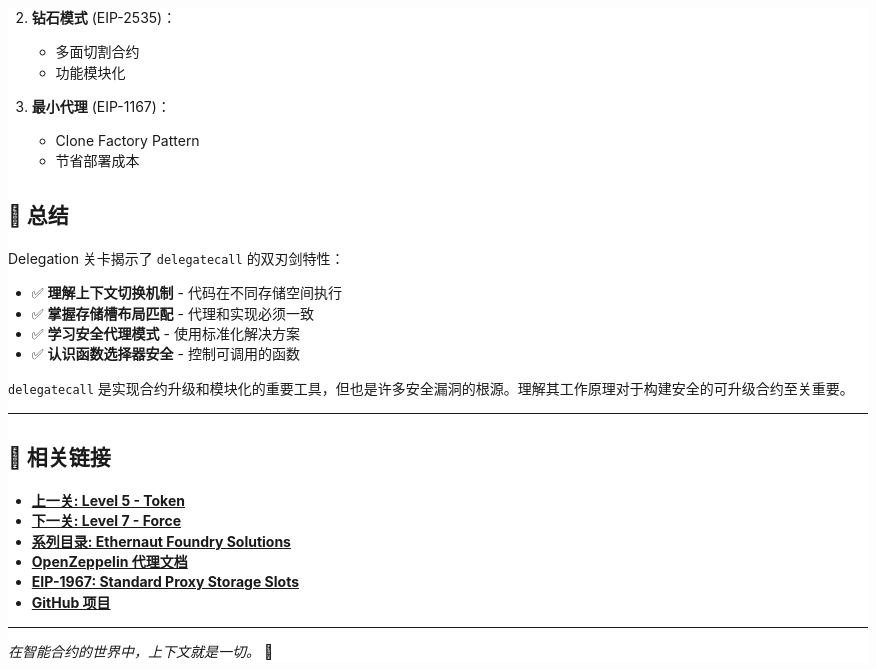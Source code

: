 2. **钻石模式** (EIP-2535)：
   - 多面切割合约
   - 功能模块化

3. **最小代理** (EIP-1167)：
   - Clone Factory Pattern
   - 节省部署成本

## 🎯 总结

Delegation 关卡揭示了 `delegatecall` 的双刃剑特性：

- ✅ **理解上下文切换机制** - 代码在不同存储空间执行
- ✅ **掌握存储槽布局匹配** - 代理和实现必须一致
- ✅ **学习安全代理模式** - 使用标准化解决方案
- ✅ **认识函数选择器安全** - 控制可调用的函数

`delegatecall` 是实现合约升级和模块化的重要工具，但也是许多安全漏洞的根源。理解其工作原理对于构建安全的可升级合约至关重要。

---

## 🔗 相关链接

- **[上一关: Level 5 - Token](/2025/01/25/ethernaut-level-05-token/)**
- **[下一关: Level 7 - Force](/2025/01/25/ethernaut-level-07-force/)**
- **[系列目录: Ethernaut Foundry Solutions](/2025/01/25/ethernaut-foundry-solutions-series/)**
- **[OpenZeppelin 代理文档](https://docs.openzeppelin.com/contracts/4.x/api/proxy)**
- **[EIP-1967: Standard Proxy Storage Slots](https://eips.ethereum.org/EIPS/eip-1967)**
- **[GitHub 项目](https://github.com/XuHugo/Ethernaut-Foundry-Solutions)**

---

*在智能合约的世界中，上下文就是一切。* 🔄